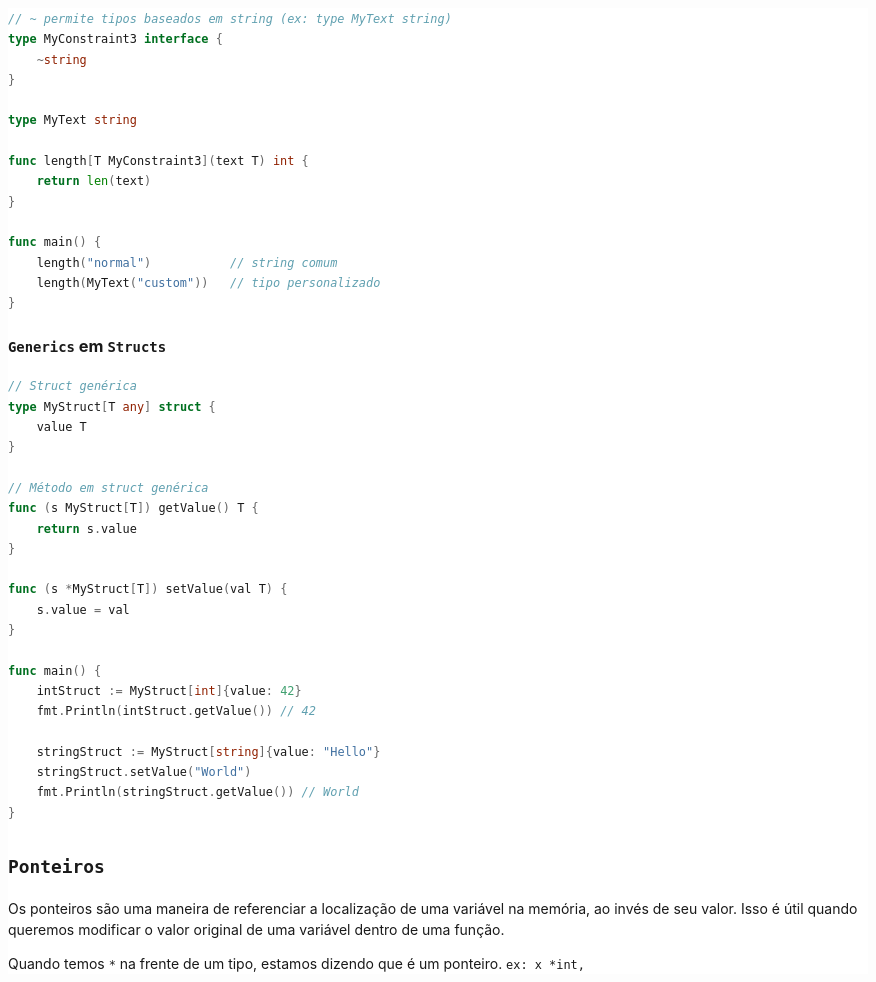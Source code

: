 ```go
// ~ permite tipos baseados em string (ex: type MyText string)
type MyConstraint3 interface {
	~string
}

type MyText string

func length[T MyConstraint3](text T) int {
	return len(text)
}

func main() {
	length("normal")           // string comum
	length(MyText("custom"))   // tipo personalizado
}
```

### `Generics` em `Structs`

```go
// Struct genérica
type MyStruct[T any] struct {
	value T
}

// Método em struct genérica
func (s MyStruct[T]) getValue() T {
	return s.value
}

func (s *MyStruct[T]) setValue(val T) {
	s.value = val
}

func main() {
	intStruct := MyStruct[int]{value: 42}
	fmt.Println(intStruct.getValue()) // 42

	stringStruct := MyStruct[string]{value: "Hello"}
	stringStruct.setValue("World")
	fmt.Println(stringStruct.getValue()) // World
}
```

## `Ponteiros`

Os ponteiros são uma maneira de referenciar a localização de uma variável na memória, ao invés de seu valor. Isso é útil quando queremos modificar o valor original de uma variável dentro de uma função.

Quando temos `*` na frente de um tipo, estamos dizendo que é um ponteiro. `ex: x *int,`
